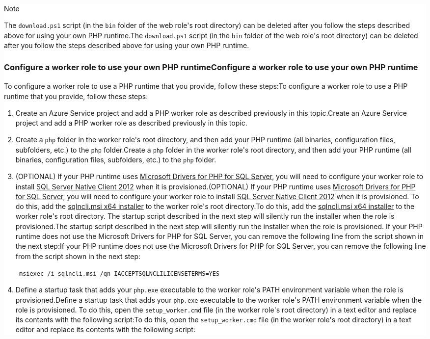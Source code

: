 > [!NOTE]
> <span data-ttu-id="55d11-168">The `download.ps1` script (in the `bin` folder of the web role's root directory) can be deleted after you follow the steps described above for using your own PHP runtime.</span><span class="sxs-lookup"><span data-stu-id="55d11-168">The `download.ps1` script (in the `bin` folder of the web role's root directory) can be deleted after you follow the steps described above for using your own PHP runtime.</span></span>
>
>

### <a name="configure-a-worker-role-to-use-your-own-php-runtime"></a><span data-ttu-id="55d11-169">Configure a worker role to use your own PHP runtime</span><span class="sxs-lookup"><span data-stu-id="55d11-169">Configure a worker role to use your own PHP runtime</span></span>
<span data-ttu-id="55d11-170">To configure a worker role to use a PHP runtime that you provide, follow these steps:</span><span class="sxs-lookup"><span data-stu-id="55d11-170">To configure a worker role to use a PHP runtime that you provide, follow these steps:</span></span>

1. <span data-ttu-id="55d11-171">Create an Azure Service project and add a PHP worker role as described previously in this topic.</span><span class="sxs-lookup"><span data-stu-id="55d11-171">Create an Azure Service project and add a PHP worker role as described previously in this topic.</span></span>
2. <span data-ttu-id="55d11-172">Create a `php` folder in the worker role's root directory, and then add your PHP runtime (all binaries, configuration files, subfolders, etc.) to the `php` folder.</span><span class="sxs-lookup"><span data-stu-id="55d11-172">Create a `php` folder in the worker role's root directory, and then add your PHP runtime (all binaries, configuration files, subfolders, etc.) to the `php` folder.</span></span>
3. <span data-ttu-id="55d11-173">(OPTIONAL) If your PHP runtime uses [Microsoft Drivers for PHP for SQL Server][sqlsrv drivers], you will need to configure your worker role to install [SQL Server Native Client 2012][sql native client] when it is provisioned.</span><span class="sxs-lookup"><span data-stu-id="55d11-173">(OPTIONAL) If your PHP runtime uses [Microsoft Drivers for PHP for SQL Server][sqlsrv drivers], you will need to configure your worker role to install [SQL Server Native Client 2012][sql native client] when it is provisioned.</span></span> <span data-ttu-id="55d11-174">To do this, add the [sqlncli.msi x64 installer] to the worker role's root directory.</span><span class="sxs-lookup"><span data-stu-id="55d11-174">To do this, add the [sqlncli.msi x64 installer] to the worker role's root directory.</span></span> <span data-ttu-id="55d11-175">The startup script described in the next step will silently run the installer when the role is provisioned.</span><span class="sxs-lookup"><span data-stu-id="55d11-175">The startup script described in the next step will silently run the installer when the role is provisioned.</span></span> <span data-ttu-id="55d11-176">If your PHP runtime does not use the Microsoft Drivers for PHP for SQL Server, you can remove the following line from the script shown in the next step:</span><span class="sxs-lookup"><span data-stu-id="55d11-176">If your PHP runtime does not use the Microsoft Drivers for PHP for SQL Server, you can remove the following line from the script shown in the next step:</span></span>

        msiexec /i sqlncli.msi /qn IACCEPTSQLNCLILICENSETERMS=YES
4. <span data-ttu-id="55d11-177">Define a startup task that adds your `php.exe` executable to the worker role's PATH environment variable when the role is provisioned.</span><span class="sxs-lookup"><span data-stu-id="55d11-177">Define a startup task that adds your `php.exe` executable to the worker role's PATH environment variable when the role is provisioned.</span></span> <span data-ttu-id="55d11-178">To do this, open the `setup_worker.cmd` file (in the worker role's root directory) in a text editor and replace its contents with the following script:</span><span class="sxs-lookup"><span data-stu-id="55d11-178">To do this, open the `setup_worker.cmd` file (in the worker role's root directory) in a text editor and replace its contents with the following script:</span></span>


[Azure SDK for PHP]: /develop/php/common-tasks/download-php-sdk/
[install ps and emulators]: http://go.microsoft.com/fwlink/p/?linkid=320376&clcid=0x409
[service definition (.csdef)]: http://msdn.microsoft.com/library/windowsazure/ee758711.aspx
[service configuration (.cscfg)]: http://msdn.microsoft.com/library/windowsazure/ee758710.aspx
[iis.net]: http://www.iis.net/
[sql native client]: http://msdn.microsoft.com/sqlserver/aa937733.aspx
[sqlsrv drivers]: http://php.net/sqlsrv
[sqlncli.msi x64 installer]: http://go.microsoft.com/fwlink/?LinkID=239648